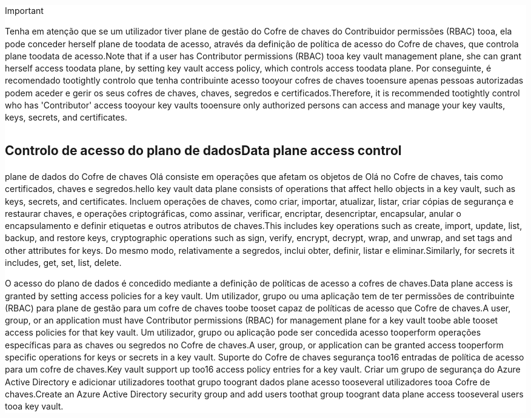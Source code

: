 > [!IMPORTANT]
> <span data-ttu-id="68bb6-207">Tenha em atenção que se um utilizador tiver plane de gestão do Cofre de chaves do Contribuidor permissões (RBAC) tooa, ela pode conceder herself plane de toodata de acesso, através da definição de política de acesso do Cofre de chaves, que controla plane toodata de acesso.</span><span class="sxs-lookup"><span data-stu-id="68bb6-207">Note that if a user has Contributor permissions (RBAC) tooa key vault management plane, she can grant herself access toodata plane, by setting key vault access policy, which controls access toodata plane.</span></span> <span data-ttu-id="68bb6-208">Por conseguinte, é recomendado tootightly controlo que tenha contribuinte acesso tooyour cofres de chaves tooensure apenas pessoas autorizadas podem aceder e gerir os seus cofres de chaves, chaves, segredos e certificados.</span><span class="sxs-lookup"><span data-stu-id="68bb6-208">Therefore, it is recommended tootightly control who has 'Contributor' access tooyour key vaults tooensure only authorized persons can access and manage your key vaults, keys, secrets, and certificates.</span></span>
> 
> 

## <a name="data-plane-access-control"></a><span data-ttu-id="68bb6-209">Controlo de acesso do plano de dados</span><span class="sxs-lookup"><span data-stu-id="68bb6-209">Data plane access control</span></span>
<span data-ttu-id="68bb6-210">plane de dados do Cofre de chaves Olá consiste em operações que afetam os objetos de Olá no Cofre de chaves, tais como certificados, chaves e segredos.</span><span class="sxs-lookup"><span data-stu-id="68bb6-210">hello key vault data plane consists of operations that affect hello objects in a key vault, such as keys, secrets, and certificates.</span></span>  <span data-ttu-id="68bb6-211">Incluem operações de chaves, como criar, importar, atualizar, listar, criar cópias de segurança e restaurar chaves, e operações criptográficas, como assinar, verificar, encriptar, desencriptar, encapsular, anular o encapsulamento e definir etiquetas e outros atributos de chaves.</span><span class="sxs-lookup"><span data-stu-id="68bb6-211">This includes key operations such as create, import, update, list, backup, and restore keys, cryptographic operations such as sign, verify, encrypt, decrypt, wrap, and unwrap, and set tags and other attributes for keys.</span></span> <span data-ttu-id="68bb6-212">Do mesmo modo, relativamente a segredos, inclui obter, definir, listar e eliminar.</span><span class="sxs-lookup"><span data-stu-id="68bb6-212">Similarly, for secrets it includes, get, set, list, delete.</span></span>

<span data-ttu-id="68bb6-213">O acesso do plano de dados é concedido mediante a definição de políticas de acesso a cofres de chaves.</span><span class="sxs-lookup"><span data-stu-id="68bb6-213">Data plane access is granted by setting access policies for a key vault.</span></span> <span data-ttu-id="68bb6-214">Um utilizador, grupo ou uma aplicação tem de ter permissões de contribuinte (RBAC) para plane de gestão para um cofre de chaves toobe tooset capaz de políticas de acesso que Cofre de chaves.</span><span class="sxs-lookup"><span data-stu-id="68bb6-214">A user, group, or an application must have Contributor permissions (RBAC) for management plane for a key vault toobe able tooset access policies for that key vault.</span></span> <span data-ttu-id="68bb6-215">Um utilizador, grupo ou aplicação pode ser concedida acesso tooperform operações específicas para as chaves ou segredos no Cofre de chaves.</span><span class="sxs-lookup"><span data-stu-id="68bb6-215">A user, group, or application can be granted access tooperform specific operations for keys or secrets in a key vault.</span></span> <span data-ttu-id="68bb6-216">Suporte do Cofre de chaves segurança too16 entradas de política de acesso para um cofre de chaves.</span><span class="sxs-lookup"><span data-stu-id="68bb6-216">Key vault support up too16 access policy entries for a key vault.</span></span> <span data-ttu-id="68bb6-217">Criar um grupo de segurança do Azure Active Directory e adicionar utilizadores toothat grupo toogrant dados plane acesso tooseveral utilizadores tooa Cofre de chaves.</span><span class="sxs-lookup"><span data-stu-id="68bb6-217">Create an Azure Active Directory security group and add users toothat group toogrant data plane access tooseveral users tooa key vault.</span></span>
